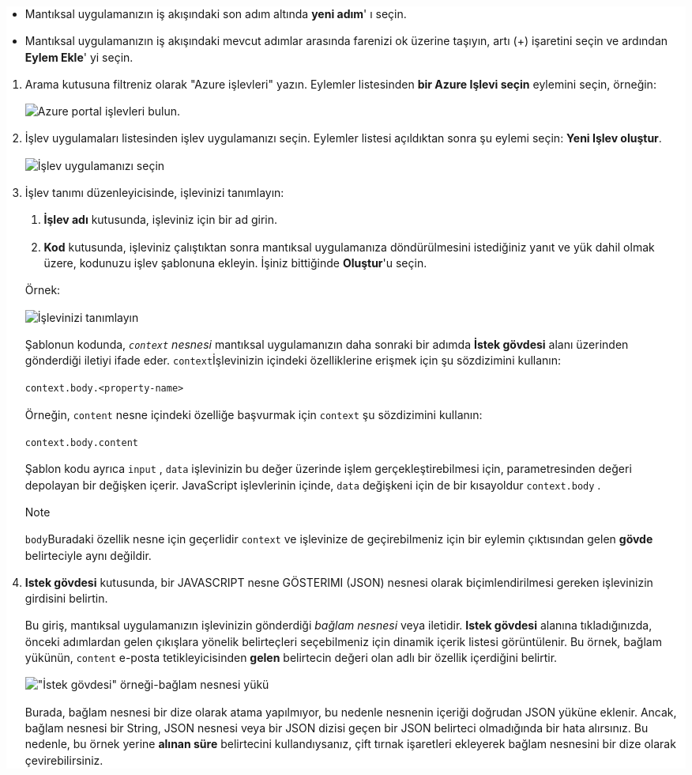    * Mantıksal uygulamanızın iş akışındaki son adım altında **yeni adım**' ı seçin.

   * Mantıksal uygulamanızın iş akışındaki mevcut adımlar arasında farenizi ok üzerine taşıyın, artı (+) işaretini seçin ve ardından **Eylem Ekle**' yi seçin.

1. Arama kutusuna filtreniz olarak "Azure işlevleri" yazın. Eylemler listesinden **bir Azure Işlevi seçin** eylemini seçin, örneğin:

   ![Azure portal işlevleri bulun.](./media/logic-apps-azure-functions/find-azure-functions-action.png)

1. İşlev uygulamaları listesinden işlev uygulamanızı seçin. Eylemler listesi açıldıktan sonra şu eylemi seçin: **Yeni Işlev oluştur**.

   ![İşlev uygulamanızı seçin](./media/logic-apps-azure-functions/select-function-app-create-function.png)

1. İşlev tanımı düzenleyicisinde, işlevinizi tanımlayın:

   1. **İşlev adı** kutusunda, işleviniz için bir ad girin.

   1. **Kod** kutusunda, işleviniz çalıştıktan sonra mantıksal uygulamanıza döndürülmesini istediğiniz yanıt ve yük dahil olmak üzere, kodunuzu işlev şablonuna ekleyin. İşiniz bittiğinde **Oluştur**'u seçin.

   Örnek:

   ![İşlevinizi tanımlayın](./media/logic-apps-azure-functions/add-code-function-definition.png)

   Şablonun kodunda, *`context` nesnesi* mantıksal uygulamanızın daha sonraki bir adımda **İstek gövdesi** alanı üzerinden gönderdiği iletiyi ifade eder. `context`İşlevinizin içindeki özelliklerine erişmek için şu sözdizimini kullanın:

   `context.body.<property-name>`

   Örneğin, `content` nesne içindeki özelliğe başvurmak için `context` şu sözdizimini kullanın:

   `context.body.content`

   Şablon kodu ayrıca `input` , `data` işlevinizin bu değer üzerinde işlem gerçekleştirebilmesi için, parametresinden değeri depolayan bir değişken içerir. JavaScript işlevlerinin içinde, `data` değişkeni için de bir kısayoldur `context.body` .

   > [!NOTE]
   > `body`Buradaki özellik nesne için geçerlidir `context` ve işlevinize de geçirebilmeniz için bir eylemin çıktısından gelen **gövde** belirteciyle aynı değildir.

1. **Istek gövdesi** kutusunda, bir JAVASCRIPT nesne GÖSTERIMI (JSON) nesnesi olarak biçimlendirilmesi gereken işlevinizin girdisini belirtin.

   Bu giriş, mantıksal uygulamanızın işlevinizin gönderdiği *bağlam nesnesi* veya iletidir. **Istek gövdesi** alanına tıkladığınızda, önceki adımlardan gelen çıkışlara yönelik belirteçleri seçebilmeniz için dinamik içerik listesi görüntülenir. Bu örnek, bağlam yükünün, `content` e-posta tetikleyicisinden **gelen** belirtecin değeri olan adlı bir özellik içerdiğini belirtir.

   !["İstek gövdesi" örneği-bağlam nesnesi yükü](./media/logic-apps-azure-functions/function-request-body-example.png)

   Burada, bağlam nesnesi bir dize olarak atama yapılmıyor, bu nedenle nesnenin içeriği doğrudan JSON yüküne eklenir. Ancak, bağlam nesnesi bir String, JSON nesnesi veya bir JSON dizisi geçen bir JSON belirteci olmadığında bir hata alırsınız. Bu nedenle, bu örnek yerine **alınan süre** belirtecini kullandıysanız, çift tırnak işaretleri ekleyerek bağlam nesnesini bir dize olarak çevirebilirsiniz.

